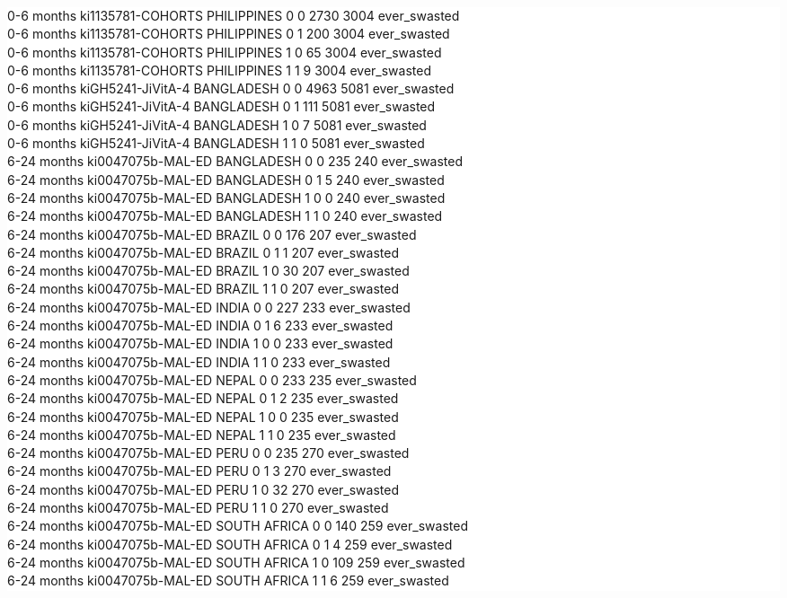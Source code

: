0-6 months    ki1135781-COHORTS          PHILIPPINES                    0                    0     2730    3004  ever_swasted     
0-6 months    ki1135781-COHORTS          PHILIPPINES                    0                    1      200    3004  ever_swasted     
0-6 months    ki1135781-COHORTS          PHILIPPINES                    1                    0       65    3004  ever_swasted     
0-6 months    ki1135781-COHORTS          PHILIPPINES                    1                    1        9    3004  ever_swasted     
0-6 months    kiGH5241-JiVitA-4          BANGLADESH                     0                    0     4963    5081  ever_swasted     
0-6 months    kiGH5241-JiVitA-4          BANGLADESH                     0                    1      111    5081  ever_swasted     
0-6 months    kiGH5241-JiVitA-4          BANGLADESH                     1                    0        7    5081  ever_swasted     
0-6 months    kiGH5241-JiVitA-4          BANGLADESH                     1                    1        0    5081  ever_swasted     
6-24 months   ki0047075b-MAL-ED          BANGLADESH                     0                    0      235     240  ever_swasted     
6-24 months   ki0047075b-MAL-ED          BANGLADESH                     0                    1        5     240  ever_swasted     
6-24 months   ki0047075b-MAL-ED          BANGLADESH                     1                    0        0     240  ever_swasted     
6-24 months   ki0047075b-MAL-ED          BANGLADESH                     1                    1        0     240  ever_swasted     
6-24 months   ki0047075b-MAL-ED          BRAZIL                         0                    0      176     207  ever_swasted     
6-24 months   ki0047075b-MAL-ED          BRAZIL                         0                    1        1     207  ever_swasted     
6-24 months   ki0047075b-MAL-ED          BRAZIL                         1                    0       30     207  ever_swasted     
6-24 months   ki0047075b-MAL-ED          BRAZIL                         1                    1        0     207  ever_swasted     
6-24 months   ki0047075b-MAL-ED          INDIA                          0                    0      227     233  ever_swasted     
6-24 months   ki0047075b-MAL-ED          INDIA                          0                    1        6     233  ever_swasted     
6-24 months   ki0047075b-MAL-ED          INDIA                          1                    0        0     233  ever_swasted     
6-24 months   ki0047075b-MAL-ED          INDIA                          1                    1        0     233  ever_swasted     
6-24 months   ki0047075b-MAL-ED          NEPAL                          0                    0      233     235  ever_swasted     
6-24 months   ki0047075b-MAL-ED          NEPAL                          0                    1        2     235  ever_swasted     
6-24 months   ki0047075b-MAL-ED          NEPAL                          1                    0        0     235  ever_swasted     
6-24 months   ki0047075b-MAL-ED          NEPAL                          1                    1        0     235  ever_swasted     
6-24 months   ki0047075b-MAL-ED          PERU                           0                    0      235     270  ever_swasted     
6-24 months   ki0047075b-MAL-ED          PERU                           0                    1        3     270  ever_swasted     
6-24 months   ki0047075b-MAL-ED          PERU                           1                    0       32     270  ever_swasted     
6-24 months   ki0047075b-MAL-ED          PERU                           1                    1        0     270  ever_swasted     
6-24 months   ki0047075b-MAL-ED          SOUTH AFRICA                   0                    0      140     259  ever_swasted     
6-24 months   ki0047075b-MAL-ED          SOUTH AFRICA                   0                    1        4     259  ever_swasted     
6-24 months   ki0047075b-MAL-ED          SOUTH AFRICA                   1                    0      109     259  ever_swasted     
6-24 months   ki0047075b-MAL-ED          SOUTH AFRICA                   1                    1        6     259  ever_swasted     